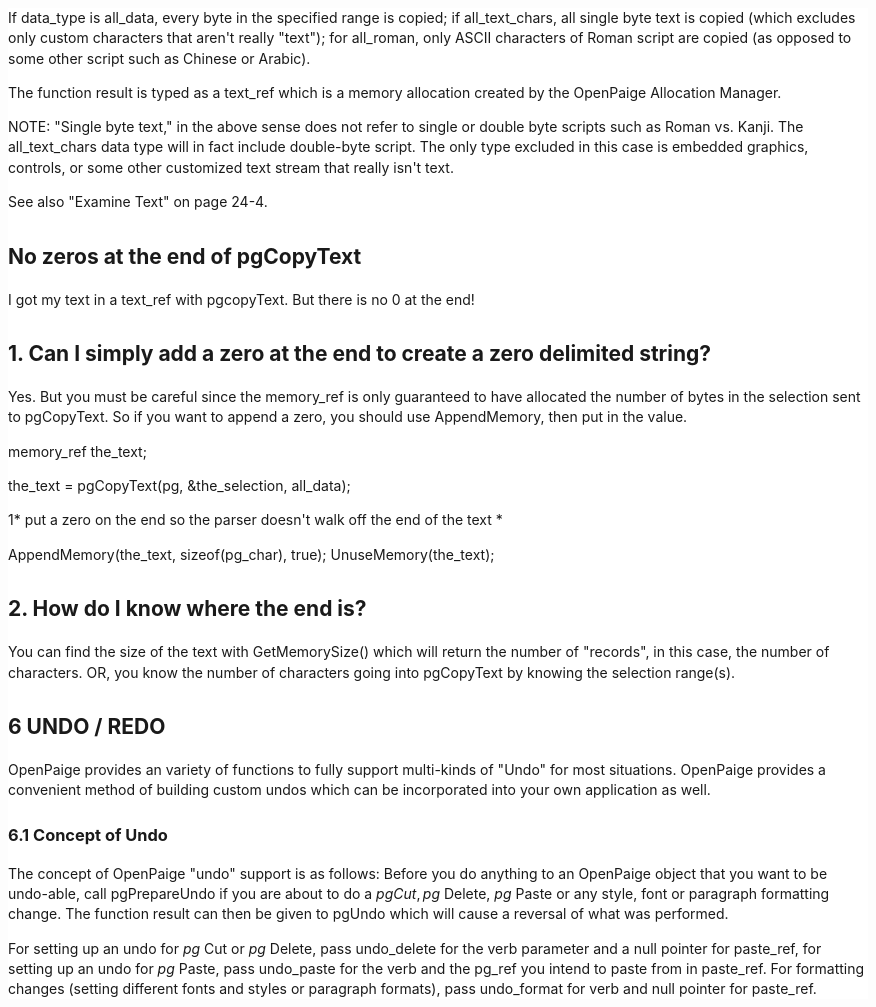 If data_type is all_data, every byte in the specified range is copied; if all_text_chars, all single byte text is copied (which excludes only custom characters that aren't really "text"); for all_roman, only ASCII characters of Roman script are copied (as opposed to some other script such as Chinese or Arabic).

The function result is typed as a text_ref which is a memory allocation created by the OpenPaige Allocation Manager.

NOTE: "Single byte text," in the above sense does not refer to single or double byte scripts such as Roman vs. Kanji. The all_text_chars data type will in fact include double-byte script. The only type excluded in this case is embedded graphics, controls, or some other customized text stream that really isn't text.

See also "Examine Text" on page 24-4.

## No zeros at the end of pgCopyText

I got my text in a text_ref with pgcopyText. But there is no 0 at the end!

## 1. Can I simply add a zero at the end to create a zero delimited string?

Yes. But you must be careful since the memory_ref is only guaranteed to have allocated the number of bytes in the selection sent to pgCopyText. So if you want to append a zero, you should use AppendMemory, then put in the value.

memory_ref the_text;

the_text = pgCopyText(pg, \&the_selection, all_data);

$1 *$ put a zero on the end so the parser doesn't walk off the end of the text $*$

AppendMemory(the_text, sizeof(pg_char), true); UnuseMemory(the_text);

## 2. How do I know where the end is?

You can find the size of the text with GetMemorySize() which will return the number of "records", in this case, the number of characters. OR, you know the number of characters going into pgCopyText by knowing the selection range(s).

## 6 UNDO / REDO

OpenPaige provides an variety of functions to fully support multi-kinds of "Undo" for most situations. OpenPaige provides a convenient method of building custom undos which can be incorporated into your own application as well.

### 6.1 Concept of Undo

The concept of OpenPaige "undo" support is as follows: Before you do anything to an OpenPaige object that you want to be undo-able, call pgPrepareUndo if you are about to do a $p g C u t, p g$ Delete, $p g$ Paste or any style, font or paragraph formatting change. The function result can then be given to pgUndo which will cause a reversal of what was performed.

For setting up an undo for $p g$ Cut or $p g$ Delete, pass undo_delete for the verb parameter and a null pointer for paste_ref, for setting up an undo for $p g$ Paste, pass undo_paste for the verb and the pg_ref you intend to paste from in paste_ref. For formatting changes (setting different fonts and styles or paragraph formats), pass undo_format for verb and null pointer for paste_ref.
